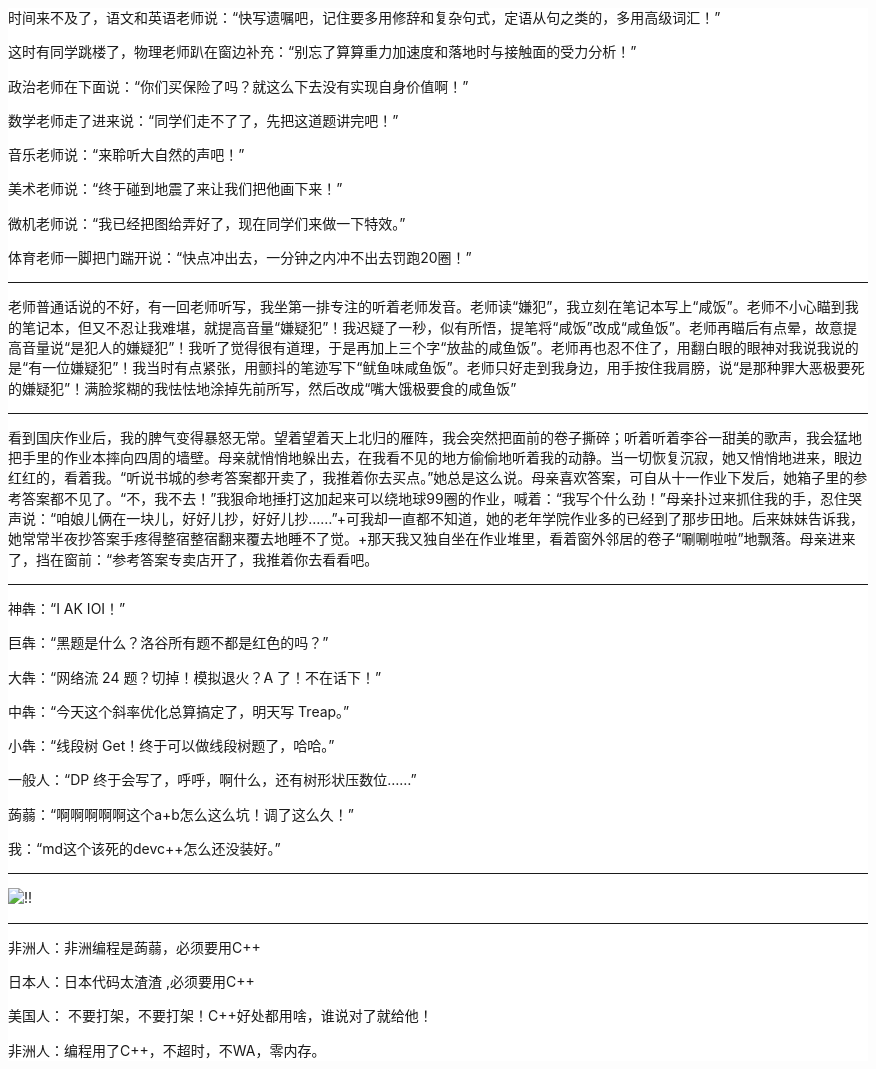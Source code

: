 时间来不及了，语文和英语老师说：“快写遗嘱吧，记住要多用修辞和复杂句式，定语从句之类的，多用高级词汇！”

这时有同学跳楼了，物理老师趴在窗边补充：“别忘了算算重力加速度和落地时与接触面的受力分析！”

政治老师在下面说：“你们买保险了吗？就这么下去没有实现自身价值啊！”

数学老师走了进来说：“同学们走不了了，先把这道题讲完吧！”

音乐老师说：“来聆听大自然的声吧！”

美术老师说：“终于碰到地震了来让我们把他画下来！”

微机老师说：“我已经把图给弄好了，现在同学们来做一下特效。”

体育老师一脚把门踹开说：“快点冲出去，一分钟之内冲不出去罚跑20圈！”

-----------------------------------------------------------------

老师普通话说的不好，有一回老师听写，我坐第一排专注的听着老师发音。老师读“嫌犯”，我立刻在笔记本写上“咸饭”。老师不小心瞄到我的笔记本，但又不忍让我难堪，就提高音量“嫌疑犯”！我迟疑了一秒，似有所悟，提笔将“咸饭”改成“咸鱼饭”。老师再瞄后有点晕，故意提高音量说“是犯人的嫌疑犯”！我听了觉得很有道理，于是再加上三个字“放盐的咸鱼饭”。老师再也忍不住了，用翻白眼的眼神对我说我说的是“有一位嫌疑犯”！我当时有点紧张，用颤抖的笔迹写下“鱿鱼味咸鱼饭”。老师只好走到我身边，用手按住我肩膀，说“是那种罪大恶极要死的嫌疑犯”！满脸浆糊的我怯怯地涂掉先前所写，然后改成“嘴大饿极要食的咸鱼饭”

-----------------------------------------------------------------

看到国庆作业后，我的脾气变得暴怒无常。望着望着天上北归的雁阵，我会突然把面前的卷子撕碎；听着听着李谷一甜美的歌声，我会猛地把手里的作业本摔向四周的墙壁。母亲就悄悄地躲出去，在我看不见的地方偷偷地听着我的动静。当一切恢复沉寂，她又悄悄地进来，眼边红红的，看着我。“听说书城的参考答案都开卖了，我推着你去买点。”她总是这么说。母亲喜欢答案，可自从十一作业下发后，她箱子里的参考答案都不见了。“不，我不去！”我狠命地捶打这加起来可以绕地球99圈的作业，喊着：“我写个什么劲！”母亲扑过来抓住我的手，忍住哭声说：“咱娘儿俩在一块儿，好好儿抄，好好儿抄……”+可我却一直都不知道，她的老年学院作业多的已经到了那步田地。后来妹妹告诉我，她常常半夜抄答案手疼得整宿整宿翻来覆去地睡不了觉。+那天我又独自坐在作业堆里，看着窗外邻居的卷子“唰唰啦啦”地飘落。母亲进来了，挡在窗前：“参考答案专卖店开了，我推着你去看看吧。

-----------------------------------------------------------------

神犇：“I AK IOI！”

巨犇：“黑题是什么？洛谷所有题不都是红色的吗？”

大犇：“网络流 24 题？切掉！模拟退火？A 了！不在话下！”

中犇：“今天这个斜率优化总算搞定了，明天写 Treap。”

小犇：“线段树 Get！终于可以做线段树题了，哈哈。”

一般人：“DP 终于会写了，呼呼，啊什么，还有树形状压数位……”

蒟蒻：“啊啊啊啊啊这个a+b怎么这么坑！调了这么久！”

我：“md这个该死的devc++怎么还没装好。”

-----------------------------------------------------------------

![!!](https://cdn.luogu.com.cn/upload/image_hosting/iw6wkgju.png?x-oss-process=image/resize,m_lfit,h_170,w_225)

-----------------------------------------------------------------

非洲人：非洲编程是蒟蒻，必须要用C++

日本人：日本代码太渣渣 ,必须要用C++

美国人： 不要打架，不要打架！C++好处都用啥，谁说对了就给他！

非洲人：编程用了C++，不超时，不WA，零内存。
